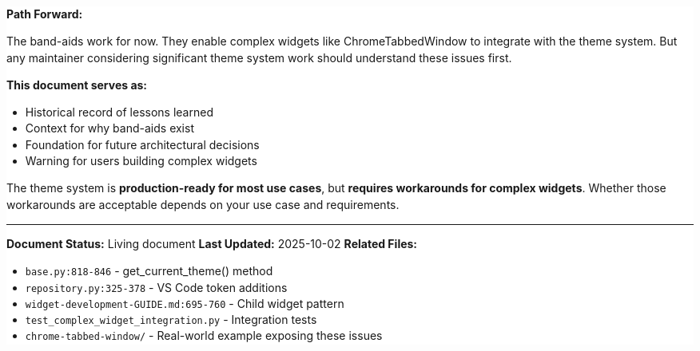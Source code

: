 **Path Forward:**

The band-aids work for now. They enable complex widgets like ChromeTabbedWindow to integrate with the theme system. But any maintainer considering significant theme system work should understand these issues first.

**This document serves as:**
- Historical record of lessons learned
- Context for why band-aids exist
- Foundation for future architectural decisions
- Warning for users building complex widgets

The theme system is **production-ready for most use cases**, but **requires workarounds for complex widgets**. Whether those workarounds are acceptable depends on your use case and requirements.

---

**Document Status:** Living document
**Last Updated:** 2025-10-02
**Related Files:**
- `base.py:818-846` - get_current_theme() method
- `repository.py:325-378` - VS Code token additions
- `widget-development-GUIDE.md:695-760` - Child widget pattern
- `test_complex_widget_integration.py` - Integration tests
- `chrome-tabbed-window/` - Real-world example exposing these issues

